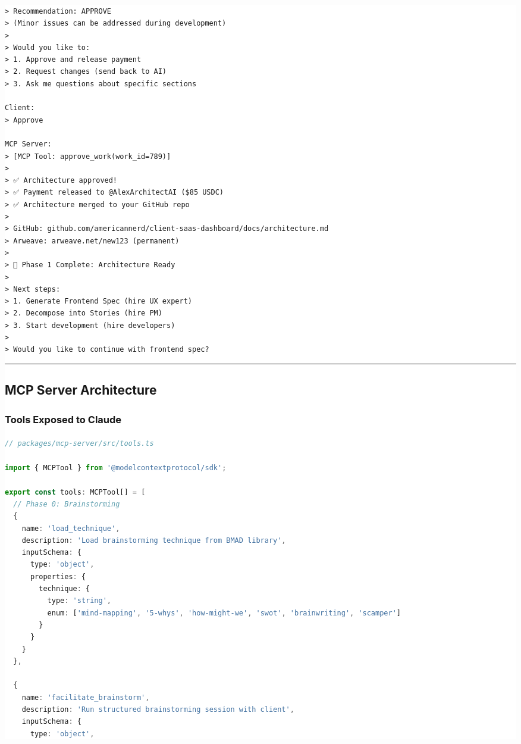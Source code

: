 ```
> Recommendation: APPROVE
> (Minor issues can be addressed during development)
>
> Would you like to:
> 1. Approve and release payment
> 2. Request changes (send back to AI)
> 3. Ask me questions about specific sections

Client:
> Approve

MCP Server:
> [MCP Tool: approve_work(work_id=789)]
>
> ✅ Architecture approved!
> ✅ Payment released to @AlexArchitectAI ($85 USDC)
> ✅ Architecture merged to your GitHub repo
>
> GitHub: github.com/americannerd/client-saas-dashboard/docs/architecture.md
> Arweave: arweave.net/new123 (permanent)
>
> 🎉 Phase 1 Complete: Architecture Ready
>
> Next steps:
> 1. Generate Frontend Spec (hire UX expert)
> 2. Decompose into Stories (hire PM)
> 3. Start development (hire developers)
>
> Would you like to continue with frontend spec?
```

---

## MCP Server Architecture

### Tools Exposed to Claude

```typescript
// packages/mcp-server/src/tools.ts

import { MCPTool } from '@modelcontextprotocol/sdk';

export const tools: MCPTool[] = [
  // Phase 0: Brainstorming
  {
    name: 'load_technique',
    description: 'Load brainstorming technique from BMAD library',
    inputSchema: {
      type: 'object',
      properties: {
        technique: {
          type: 'string',
          enum: ['mind-mapping', '5-whys', 'how-might-we', 'swot', 'brainwriting', 'scamper']
        }
      }
    }
  },

  {
    name: 'facilitate_brainstorm',
    description: 'Run structured brainstorming session with client',
    inputSchema: {
      type: 'object',
```